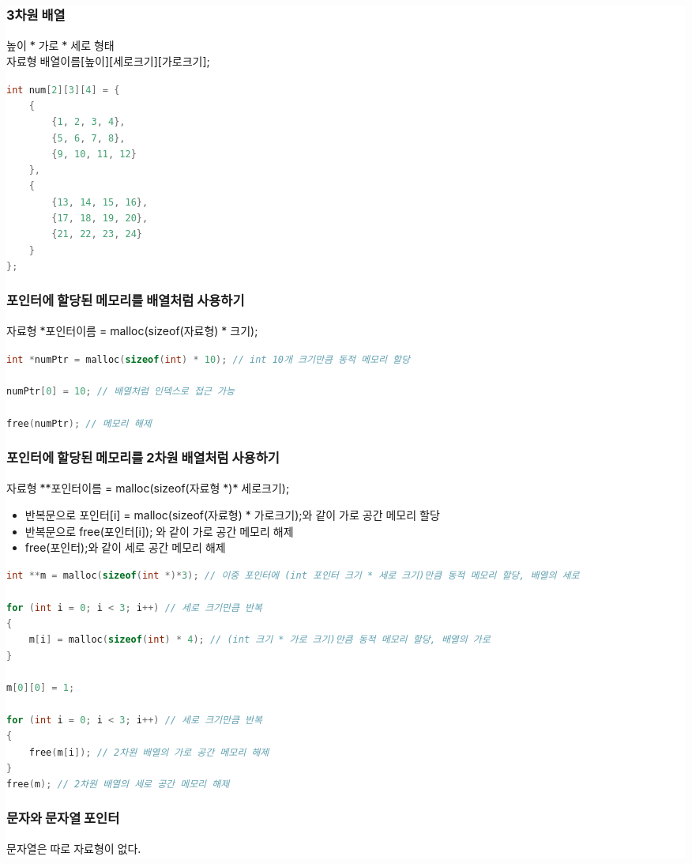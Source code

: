 ### 3차원 배열
높이 \* 가로 \* 세로 형태  
자료형 배열이름[높이][세로크기][가로크기];
```c
int num[2][3][4] = {
    {
        {1, 2, 3, 4},
        {5, 6, 7, 8},
        {9, 10, 11, 12}
    },
    {
        {13, 14, 15, 16},
        {17, 18, 19, 20},
        {21, 22, 23, 24}
    }
};
```

### 포인터에 할당된 메모리를 배열처럼 사용하기
자료형 \*포인터이름 = malloc(sizeof(자료형) \* 크기);
```c
int *numPtr = malloc(sizeof(int) * 10); // int 10개 크기만큼 동적 메모리 할당

numPtr[0] = 10; // 배열처럼 인덱스로 접근 가능

free(numPtr); // 메모리 해제
```

### 포인터에 할당된 메모리를 2차원 배열처럼 사용하기
자료형 \*\*포인터이름 = malloc(sizeof(자료형 \*)\* 세로크기);
- 반복문으로 포인터[i] = malloc(sizeof(자료형) \* 가로크기);와 같이 가로 공간 메모리 할당
- 반복문으로  free(포인터[i]); 와 같이 가로 공간 메모리 해제
- free(포인터);와 같이 세로 공간 메모리 해제
```c
int **m = malloc(sizeof(int *)*3); // 이중 포인터에 (int 포인터 크기 * 세로 크기)만큼 동적 메모리 할당, 배열의 세로

for (int i = 0; i < 3; i++) // 세로 크기만큼 반복
{
    m[i] = malloc(sizeof(int) * 4); // (int 크기 * 가로 크기)만큼 동적 메모리 할당, 배열의 가로
}

m[0][0] = 1;

for (int i = 0; i < 3; i++) // 세로 크기만큼 반복
{
    free(m[i]); // 2차원 배열의 가로 공간 메모리 해제
}
free(m); // 2차원 배열의 세로 공간 메모리 해제
```

### 문자와 문자열 포인터
문자열은 따로 자료형이 없다.

